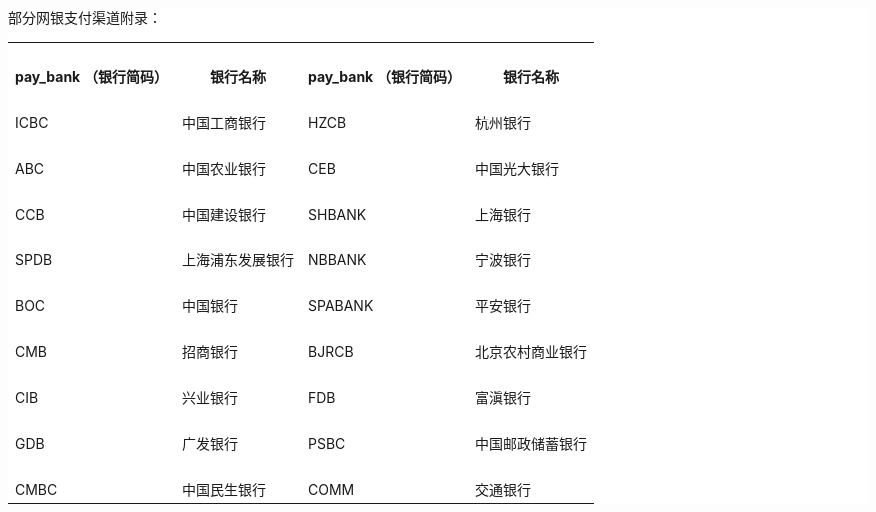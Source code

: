 部分网银支付渠道附录：
<table>
  <tr>
    <th><br>  pay_bank （银行简码）<br>  </th>
    <th><br>  银行名称<br>  </th>
    <th><br>  pay_bank （银行简码）<br>  </th>
    <th><br>  银行名称<br>  </th>
  </tr>
  <tr>
    <td><br>  ICBC <br>  </td>
    <td><br>  中国工商银行<br>  </td>
    <td><br>  HZCB <br>  </td>
    <td><br>  杭州银行<br>  </td>
  </tr>
  <tr>
    <td><br>  ABC <br>  </td>
    <td><br>  中国农业银行<br>  </td>
    <td><br>  CEB <br>  </td>
    <td><br>  中国光大银行<br>  </td>
  </tr>
  <tr>
    <td><br>  CCB <br>  </td>
    <td><br>  中国建设银行<br>  </td>
    <td><br>  SHBANK <br>  </td>
    <td><br>  上海银行<br>  </td>
  </tr>
  <tr>
    <td><br>  SPDB <br>  </td>
    <td><br>  上海浦东发展银行<br>  </td>
    <td><br>  NBBANK <br>  </td>
    <td><br>  宁波银行<br>  </td>
  </tr>
  <tr>
    <td><br>  BOC <br>  </td>
    <td><br>  中国银行<br>  </td>
    <td><br>  SPABANK <br>  </td>
    <td><br>  平安银行<br>  </td>
  </tr>
  <tr>
    <td><br>  CMB <br>  </td>
    <td><br>  招商银行<br>  </td>
    <td><br>  BJRCB <br>  </td>
    <td><br>  北京农村商业银行<br>  </td>
  </tr>
  <tr>
    <td><br>  CIB <br>  </td>
    <td><br>  兴业银行<br>  </td>
    <td><br>  FDB <br>  </td>
    <td><br>  富滇银行<br>  </td>
  </tr>
  <tr>
    <td><br>  GDB <br>  </td>
    <td><br>  广发银行<br>  </td>
    <td><br>  PSBC <br>  </td>
    <td><br>  中国邮政储蓄银行<br>  </td>
  </tr>
  <tr>
    <td><br>  CMBC <br>  </td>
    <td><br>  中国民生银行<br>  </td>
    <td><br>  COMM <br>  </td>
    <td><br>  交通银行<br>  </td>
  </tr>
</table>
